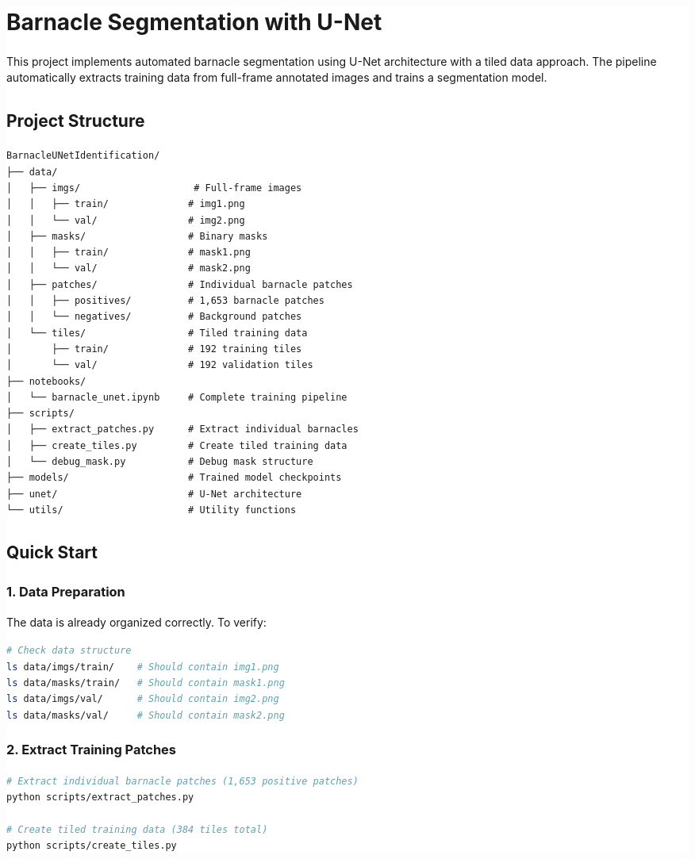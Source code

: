 # Barnacle Segmentation with U-Net

This project implements automated barnacle segmentation using U-Net architecture with a tiled data approach. The pipeline automatically extracts training data from full-frame annotated images and trains a segmentation model.

## Project Structure

```
BarnacleUNetIdentification/
├── data/
│   ├── imgs/                    # Full-frame images
│   │   ├── train/              # img1.png
│   │   └── val/                # img2.png
│   ├── masks/                  # Binary masks
│   │   ├── train/              # mask1.png
│   │   └── val/                # mask2.png
│   ├── patches/                # Individual barnacle patches
│   │   ├── positives/          # 1,653 barnacle patches
│   │   └── negatives/          # Background patches
│   └── tiles/                  # Tiled training data
│       ├── train/              # 192 training tiles
│       └── val/                # 192 validation tiles
├── notebooks/
│   └── barnacle_unet.ipynb     # Complete training pipeline
├── scripts/
│   ├── extract_patches.py      # Extract individual barnacles
│   ├── create_tiles.py         # Create tiled training data
│   └── debug_mask.py           # Debug mask structure
├── models/                     # Trained model checkpoints
├── unet/                       # U-Net architecture
└── utils/                      # Utility functions
```

## Quick Start

### 1. Data Preparation

The data is already organized correctly. To verify:

```bash
# Check data structure
ls data/imgs/train/    # Should contain img1.png
ls data/masks/train/   # Should contain mask1.png
ls data/imgs/val/      # Should contain img2.png
ls data/masks/val/     # Should contain mask2.png
```

### 2. Extract Training Patches

```bash
# Extract individual barnacle patches (1,653 positive patches)
python scripts/extract_patches.py

# Create tiled training data (384 tiles total)
python scripts/create_tiles.py
```
